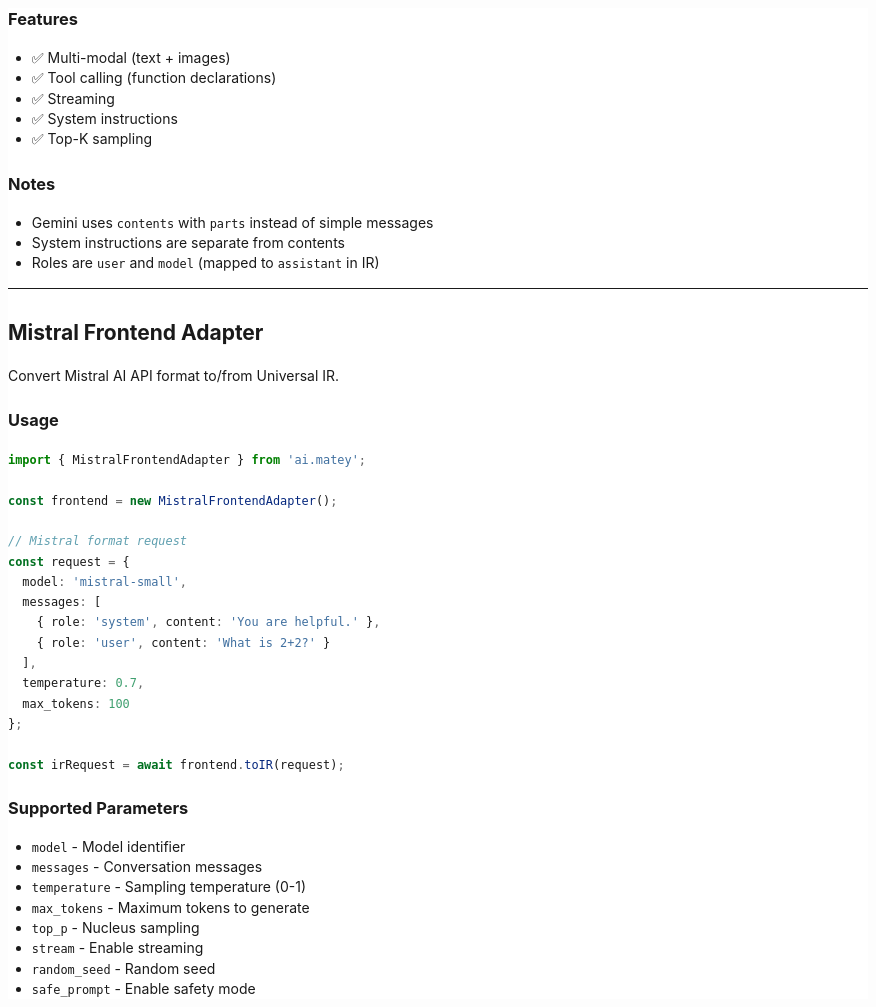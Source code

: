 ### Features

- ✅ Multi-modal (text + images)
- ✅ Tool calling (function declarations)
- ✅ Streaming
- ✅ System instructions
- ✅ Top-K sampling

### Notes

- Gemini uses `contents` with `parts` instead of simple messages
- System instructions are separate from contents
- Roles are `user` and `model` (mapped to `assistant` in IR)

---

## Mistral Frontend Adapter

Convert Mistral AI API format to/from Universal IR.

### Usage

```typescript
import { MistralFrontendAdapter } from 'ai.matey';

const frontend = new MistralFrontendAdapter();

// Mistral format request
const request = {
  model: 'mistral-small',
  messages: [
    { role: 'system', content: 'You are helpful.' },
    { role: 'user', content: 'What is 2+2?' }
  ],
  temperature: 0.7,
  max_tokens: 100
};

const irRequest = await frontend.toIR(request);
```

### Supported Parameters

- `model` - Model identifier
- `messages` - Conversation messages
- `temperature` - Sampling temperature (0-1)
- `max_tokens` - Maximum tokens to generate
- `top_p` - Nucleus sampling
- `stream` - Enable streaming
- `random_seed` - Random seed
- `safe_prompt` - Enable safety mode
